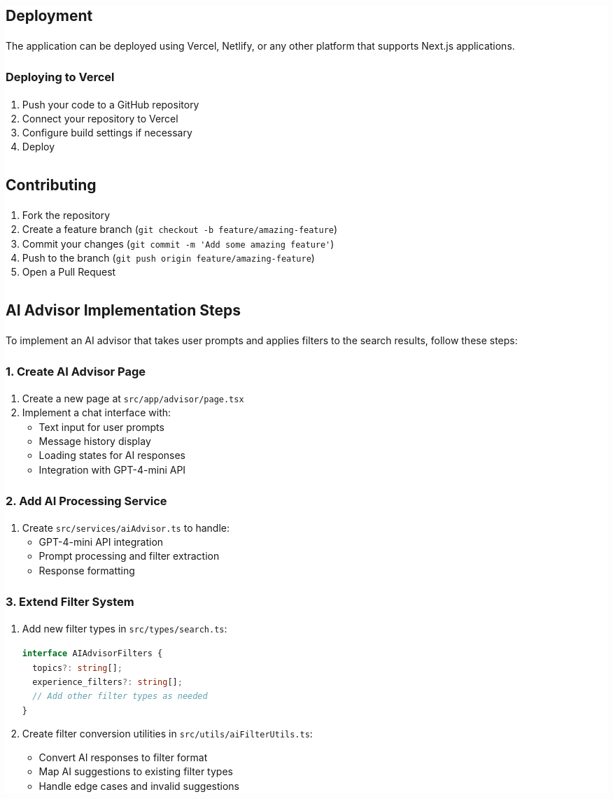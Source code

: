 ## Deployment

The application can be deployed using Vercel, Netlify, or any other platform that supports Next.js applications.

### Deploying to Vercel
1. Push your code to a GitHub repository
2. Connect your repository to Vercel
3. Configure build settings if necessary
4. Deploy

## Contributing
1. Fork the repository
2. Create a feature branch (`git checkout -b feature/amazing-feature`)
3. Commit your changes (`git commit -m 'Add some amazing feature'`)
4. Push to the branch (`git push origin feature/amazing-feature`)
5. Open a Pull Request

## AI Advisor Implementation Steps

To implement an AI advisor that takes user prompts and applies filters to the search results, follow these steps:

### 1. Create AI Advisor Page
1. Create a new page at `src/app/advisor/page.tsx`
2. Implement a chat interface with:
   - Text input for user prompts
   - Message history display
   - Loading states for AI responses
   - Integration with GPT-4-mini API

### 2. Add AI Processing Service
1. Create `src/services/aiAdvisor.ts` to handle:
   - GPT-4-mini API integration
   - Prompt processing and filter extraction
   - Response formatting

### 3. Extend Filter System
1. Add new filter types in `src/types/search.ts`:
   ```typescript
   interface AIAdvisorFilters {
     topics?: string[];
     experience_filters?: string[];
     // Add other filter types as needed
   }
   ```

2. Create filter conversion utilities in `src/utils/aiFilterUtils.ts`:
   - Convert AI responses to filter format
   - Map AI suggestions to existing filter types
   - Handle edge cases and invalid suggestions
